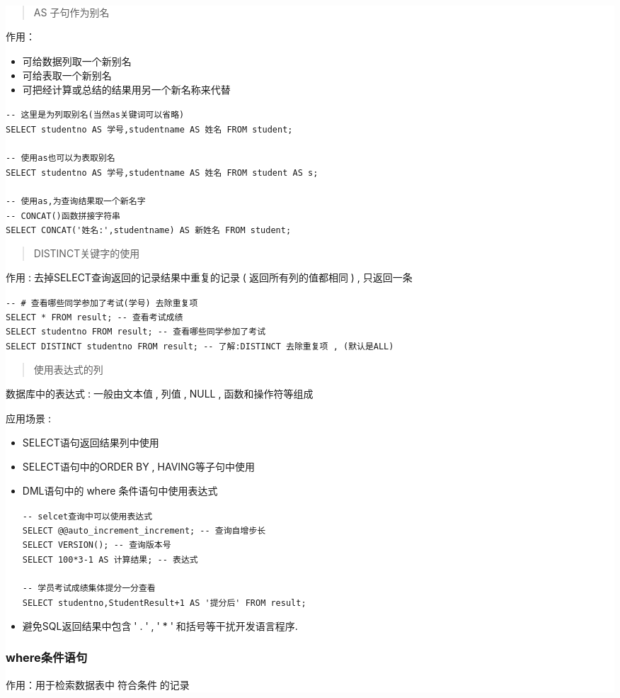 > AS 子句作为别名

作用：

- 可给数据列取一个新别名
- 可给表取一个新别名
- 可把经计算或总结的结果用另一个新名称来代替

```mysql
-- 这里是为列取别名(当然as关键词可以省略)
SELECT studentno AS 学号,studentname AS 姓名 FROM student;

-- 使用as也可以为表取别名
SELECT studentno AS 学号,studentname AS 姓名 FROM student AS s;

-- 使用as,为查询结果取一个新名字
-- CONCAT()函数拼接字符串
SELECT CONCAT('姓名:',studentname) AS 新姓名 FROM student;
```

> DISTINCT关键字的使用

作用 : 去掉SELECT查询返回的记录结果中重复的记录 ( 返回所有列的值都相同 ) , 只返回一条

```mysql
-- # 查看哪些同学参加了考试(学号) 去除重复项
SELECT * FROM result; -- 查看考试成绩
SELECT studentno FROM result; -- 查看哪些同学参加了考试
SELECT DISTINCT studentno FROM result; -- 了解:DISTINCT 去除重复项 , (默认是ALL)
```

> 使用表达式的列

数据库中的表达式 : 一般由文本值 , 列值 , NULL , 函数和操作符等组成

应用场景 :

- SELECT语句返回结果列中使用

- SELECT语句中的ORDER BY , HAVING等子句中使用

- DML语句中的 where 条件语句中使用表达式

  ```mysql
  -- selcet查询中可以使用表达式
  SELECT @@auto_increment_increment; -- 查询自增步长
  SELECT VERSION(); -- 查询版本号
  SELECT 100*3-1 AS 计算结果; -- 表达式
  
  -- 学员考试成绩集体提分一分查看
  SELECT studentno,StudentResult+1 AS '提分后' FROM result;
  ```

- 避免SQL返回结果中包含 ' . ' , ' * ' 和括号等干扰开发语言程序.



### where条件语句

作用：用于检索数据表中 符合条件 的记录
